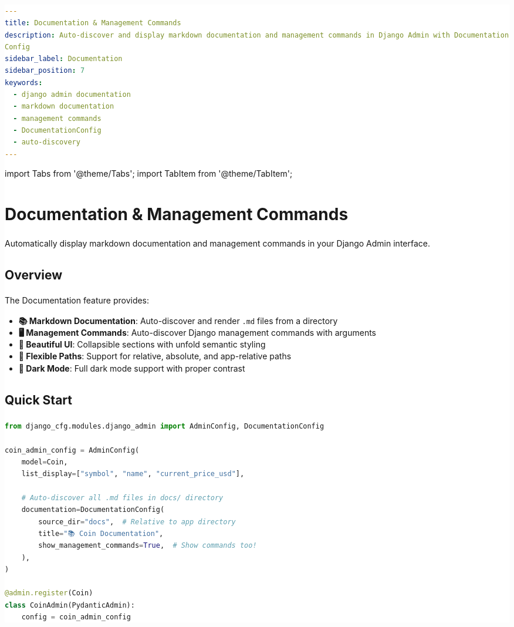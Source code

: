 ```yaml
---
title: Documentation & Management Commands
description: Auto-discover and display markdown documentation and management commands in Django Admin with DocumentationConfig
sidebar_label: Documentation
sidebar_position: 7
keywords:
  - django admin documentation
  - markdown documentation
  - management commands
  - DocumentationConfig
  - auto-discovery
---
```


import Tabs from '@theme/Tabs';
import TabItem from '@theme/TabItem';

# Documentation & Management Commands

Automatically display markdown documentation and management commands in your Django Admin interface.

## Overview

The Documentation feature provides:

- **📚 Markdown Documentation**: Auto-discover and render `.md` files from a directory
- **🖥️ Management Commands**: Auto-discover Django management commands with arguments
- **🎨 Beautiful UI**: Collapsible sections with unfold semantic styling
- **📂 Flexible Paths**: Support for relative, absolute, and app-relative paths
- **🌙 Dark Mode**: Full dark mode support with proper contrast

## Quick Start

<Tabs>
  <TabItem value="directory" label="Directory Mode" default>

```python
from django_cfg.modules.django_admin import AdminConfig, DocumentationConfig

coin_admin_config = AdminConfig(
    model=Coin,
    list_display=["symbol", "name", "current_price_usd"],

    # Auto-discover all .md files in docs/ directory
    documentation=DocumentationConfig(
        source_dir="docs",  # Relative to app directory
        title="📚 Coin Documentation",
        show_management_commands=True,  # Show commands too!
    ),
)

@admin.register(Coin)
class CoinAdmin(PydanticAdmin):
    config = coin_admin_config
```
